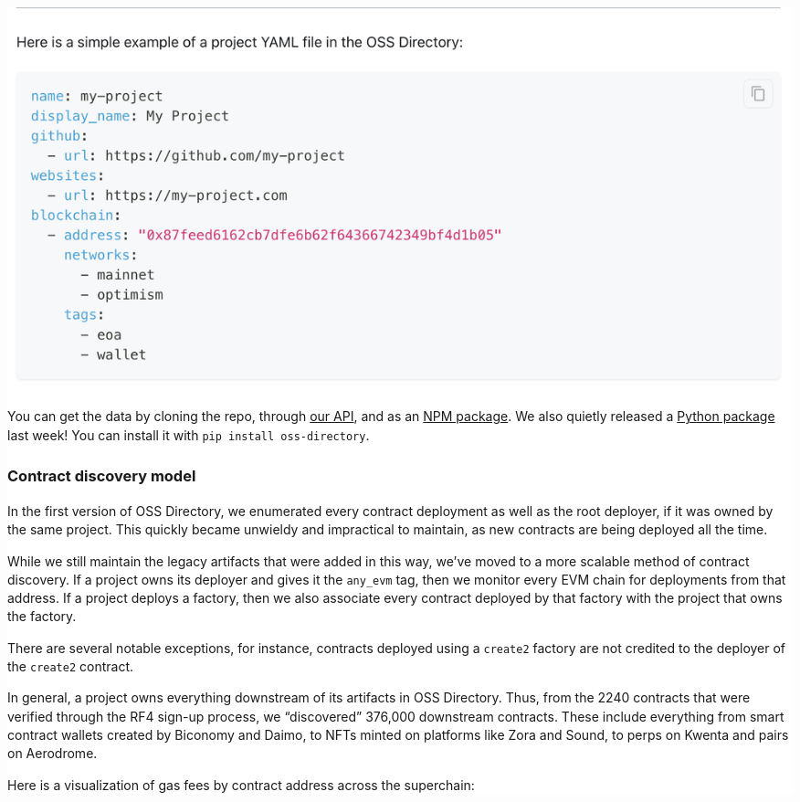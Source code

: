 ![image](./oss-directory.png)

You can get the data by cloning the repo, through [our API](https://docs.opensource.observer/docs/integrate/api), and as an [NPM package](https://docs.opensource.observer/docs/integrate/oss-directory#npm-library). We also quietly released a [Python package](https://pypi.org/project/oss-directory/) last week! You can install it with `pip install oss-directory`.

### Contract discovery model

In the first version of OSS Directory, we enumerated every contract deployment as well as the root deployer, if it was owned by the same project. This quickly became unwieldy and impractical to maintain, as new contracts are being deployed all the time.

While we still maintain the legacy artifacts that were added in this way, we’ve moved to a more scalable method of contract discovery. If a project owns its deployer and gives it the `any_evm` tag, then we monitor every EVM chain for deployments from that address. If a project deploys a factory, then we also associate every contract deployed by that factory with the project that owns the factory.

There are several notable exceptions, for instance, contracts deployed using a `create2` factory are not credited to the deployer of the `create2` contract.

In general, a project owns everything downstream of its artifacts in OSS Directory. Thus, from the 2240 contracts that were verified through the RF4 sign-up process, we “discovered” 376,000 downstream contracts. These include everything from smart contract wallets created by Biconomy and Daimo, to NFTs minted on platforms like Zora and Sound, to perps on Kwenta and pairs on Aerodrome.

Here is a visualization of gas fees by contract address across the superchain:
